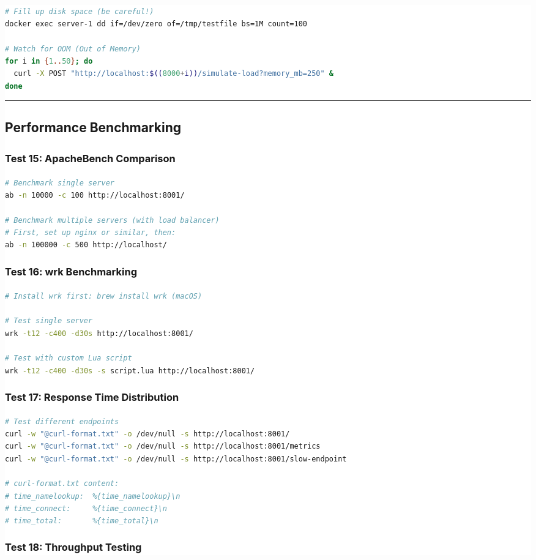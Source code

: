 ```bash
# Fill up disk space (be careful!)
docker exec server-1 dd if=/dev/zero of=/tmp/testfile bs=1M count=100

# Watch for OOM (Out of Memory)
for i in {1..50}; do
  curl -X POST "http://localhost:$((8000+i))/simulate-load?memory_mb=250" &
done
```

---

## Performance Benchmarking

### Test 15: ApacheBench Comparison

```bash
# Benchmark single server
ab -n 10000 -c 100 http://localhost:8001/

# Benchmark multiple servers (with load balancer)
# First, set up nginx or similar, then:
ab -n 100000 -c 500 http://localhost/
```

### Test 16: wrk Benchmarking

```bash
# Install wrk first: brew install wrk (macOS)

# Test single server
wrk -t12 -c400 -d30s http://localhost:8001/

# Test with custom Lua script
wrk -t12 -c400 -d30s -s script.lua http://localhost:8001/
```

### Test 17: Response Time Distribution

```bash
# Test different endpoints
curl -w "@curl-format.txt" -o /dev/null -s http://localhost:8001/
curl -w "@curl-format.txt" -o /dev/null -s http://localhost:8001/metrics
curl -w "@curl-format.txt" -o /dev/null -s http://localhost:8001/slow-endpoint

# curl-format.txt content:
# time_namelookup:  %{time_namelookup}\n
# time_connect:     %{time_connect}\n
# time_total:       %{time_total}\n
```

### Test 18: Throughput Testing
